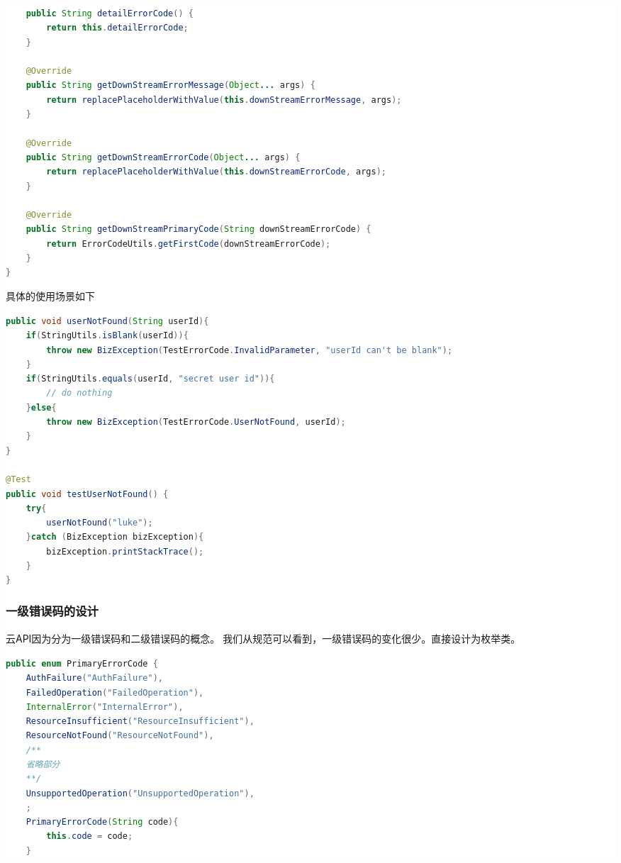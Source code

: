 ```java
    public String detailErrorCode() {
        return this.detailErrorCode;
    }

    @Override
    public String getDownStreamErrorMessage(Object... args) {
        return replacePlaceholderWithValue(this.downStreamErrorMessage, args);
    }

    @Override
    public String getDownStreamErrorCode(Object... args) {
        return replacePlaceholderWithValue(this.downStreamErrorCode, args);
    }

    @Override
    public String getDownStreamPrimaryCode(String downStreamErrorCode) {
        return ErrorCodeUtils.getFirstCode(downStreamErrorCode);
    }
}
```

具体的使用场景如下

```java
public void userNotFound(String userId){
    if(StringUtils.isBlank(userId)){
        throw new BizException(TestErrorCode.InvalidParameter, "userId can't be blank");
    }
    if(StringUtils.equals(userId, "secret user id")){
        // do nothing
    }else{
        throw new BizException(TestErrorCode.UserNotFound, userId);
    }
}

@Test
public void testUserNotFound() {
    try{
        userNotFound("luke");
    }catch (BizException bizException){
        bizException.printStackTrace();
    }
}
```
### 一级错误码的设计

云API因为分为一级错误码和二级错误码的概念。
我们从规范可以看到，一级错误码的变化很少。直接设计为枚举类。
```java
public enum PrimaryErrorCode {
    AuthFailure("AuthFailure"),
    FailedOperation("FailedOperation"),
    InternalError("InternalError"),
    ResourceInsufficient("ResourceInsufficient"),
    ResourceNotFound("ResourceNotFound"),
    /**
    省略部分
    **/
    UnsupportedOperation("UnsupportedOperation"),
    ;
    PrimaryErrorCode(String code){
        this.code = code;
    }

```